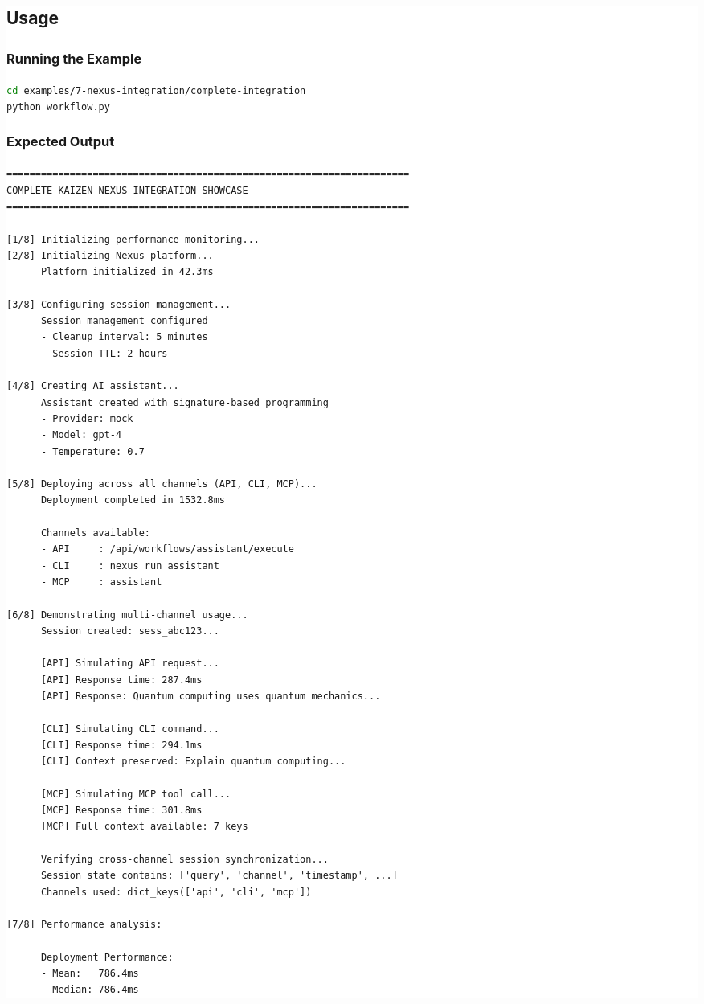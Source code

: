 ## Usage

### Running the Example

```bash
cd examples/7-nexus-integration/complete-integration
python workflow.py
```

### Expected Output

```
======================================================================
COMPLETE KAIZEN-NEXUS INTEGRATION SHOWCASE
======================================================================

[1/8] Initializing performance monitoring...
[2/8] Initializing Nexus platform...
      Platform initialized in 42.3ms

[3/8] Configuring session management...
      Session management configured
      - Cleanup interval: 5 minutes
      - Session TTL: 2 hours

[4/8] Creating AI assistant...
      Assistant created with signature-based programming
      - Provider: mock
      - Model: gpt-4
      - Temperature: 0.7

[5/8] Deploying across all channels (API, CLI, MCP)...
      Deployment completed in 1532.8ms

      Channels available:
      - API     : /api/workflows/assistant/execute
      - CLI     : nexus run assistant
      - MCP     : assistant

[6/8] Demonstrating multi-channel usage...
      Session created: sess_abc123...

      [API] Simulating API request...
      [API] Response time: 287.4ms
      [API] Response: Quantum computing uses quantum mechanics...

      [CLI] Simulating CLI command...
      [CLI] Response time: 294.1ms
      [CLI] Context preserved: Explain quantum computing...

      [MCP] Simulating MCP tool call...
      [MCP] Response time: 301.8ms
      [MCP] Full context available: 7 keys

      Verifying cross-channel session synchronization...
      Session state contains: ['query', 'channel', 'timestamp', ...]
      Channels used: dict_keys(['api', 'cli', 'mcp'])

[7/8] Performance analysis:

      Deployment Performance:
      - Mean:   786.4ms
      - Median: 786.4ms
```